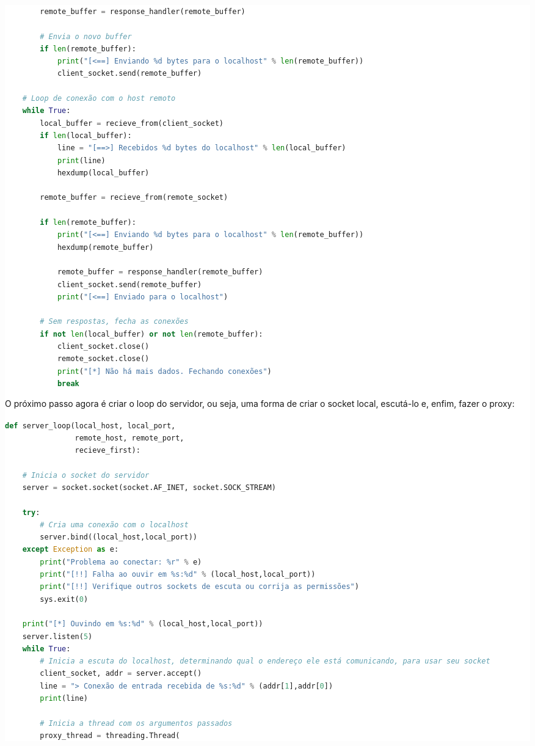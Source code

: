 ```py
        remote_buffer = response_handler(remote_buffer)

        # Envia o novo buffer
        if len(remote_buffer):
            print("[<==] Enviando %d bytes para o localhost" % len(remote_buffer))
            client_socket.send(remote_buffer)

    # Loop de conexão com o host remoto
    while True:
        local_buffer = recieve_from(client_socket)
        if len(local_buffer):
            line = "[==>] Recebidos %d bytes do localhost" % len(local_buffer)
            print(line)
            hexdump(local_buffer)
        
        remote_buffer = recieve_from(remote_socket)

        if len(remote_buffer):
            print("[<==] Enviando %d bytes para o localhost" % len(remote_buffer))
            hexdump(remote_buffer)

            remote_buffer = response_handler(remote_buffer)
            client_socket.send(remote_buffer)
            print("[<==] Enviado para o localhost")

        # Sem respostas, fecha as conexões
        if not len(local_buffer) or not len(remote_buffer):
            client_socket.close()
            remote_socket.close()
            print("[*] Não há mais dados. Fechando conexões")
            break
```

O próximo passo agora é criar o loop do servidor, ou seja, uma forma de criar o socket local, escutá-lo e, enfim, fazer o proxy:

```py
def server_loop(local_host, local_port,
                remote_host, remote_port,
                recieve_first):
    
    # Inicia o socket do servidor
    server = socket.socket(socket.AF_INET, socket.SOCK_STREAM)
    
    try:
        # Cria uma conexão com o localhost
        server.bind((local_host,local_port))
    except Exception as e:
        print("Problema ao conectar: %r" % e)
        print("[!!] Falha ao ouvir em %s:%d" % (local_host,local_port))
        print("[!!] Verifique outros sockets de escuta ou corrija as permissões")
        sys.exit(0)
    
    print("[*] Ouvindo em %s:%d" % (local_host,local_port))
    server.listen(5)
    while True:
        # Inicia a escuta do localhost, determinando qual o endereço ele está comunicando, para usar seu socket
        client_socket, addr = server.accept()
        line = "> Conexão de entrada recebida de %s:%d" % (addr[1],addr[0])
        print(line)

        # Inicia a thread com os argumentos passados
        proxy_thread = threading.Thread(
```
